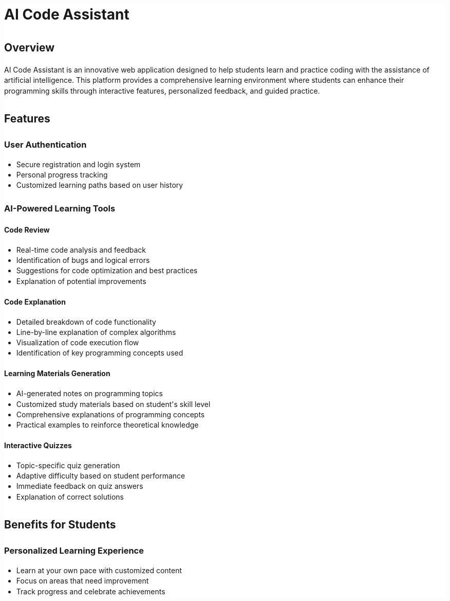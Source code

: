 # AI Code Assistant

## Overview

AI Code Assistant is an innovative web application designed to help students learn and practice coding with the assistance of artificial intelligence. This platform provides a comprehensive learning environment where students can enhance their programming skills through interactive features, personalized feedback, and guided practice.

## Features

### User Authentication
- Secure registration and login system
- Personal progress tracking
- Customized learning paths based on user history

### AI-Powered Learning Tools

#### Code Review
- Real-time code analysis and feedback
- Identification of bugs and logical errors
- Suggestions for code optimization and best practices
- Explanation of potential improvements

#### Code Explanation
- Detailed breakdown of code functionality
- Line-by-line explanation of complex algorithms
- Visualization of code execution flow
- Identification of key programming concepts used

#### Learning Materials Generation
- AI-generated notes on programming topics
- Customized study materials based on student's skill level
- Comprehensive explanations of programming concepts
- Practical examples to reinforce theoretical knowledge

#### Interactive Quizzes
- Topic-specific quiz generation
- Adaptive difficulty based on student performance
- Immediate feedback on quiz answers
- Explanation of correct solutions

## Benefits for Students

### Personalized Learning Experience
- Learn at your own pace with customized content
- Focus on areas that need improvement
- Track progress and celebrate achievements
